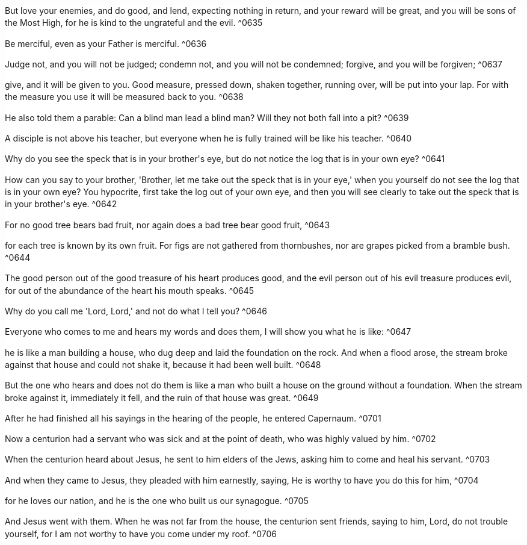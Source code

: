 But love your enemies, and do good, and lend, expecting nothing in return, and your reward will be great, and you will be sons of the Most High, for he is kind to the ungrateful and the evil. ^0635

Be merciful, even as your Father is merciful. ^0636

Judge not, and you will not be judged; condemn not, and you will not be condemned; forgive, and you will be forgiven; ^0637

give, and it will be given to you. Good measure, pressed down, shaken together, running over, will be put into your lap. For with the measure you use it will be measured back to you. ^0638

He also told them a parable: Can a blind man lead a blind man? Will they not both fall into a pit? ^0639

A disciple is not above his teacher, but everyone when he is fully trained will be like his teacher. ^0640

Why do you see the speck that is in your brother's eye, but do not notice the log that is in your own eye? ^0641

How can you say to your brother, 'Brother, let me take out the speck that is in your eye,' when you yourself do not see the log that is in your own eye? You hypocrite, first take the log out of your own eye, and then you will see clearly to take out the speck that is in your brother's eye. ^0642

For no good tree bears bad fruit, nor again does a bad tree bear good fruit, ^0643

for each tree is known by its own fruit. For figs are not gathered from thornbushes, nor are grapes picked from a bramble bush. ^0644

The good person out of the good treasure of his heart produces good, and the evil person out of his evil treasure produces evil, for out of the abundance of the heart his mouth speaks. ^0645

Why do you call me 'Lord, Lord,' and not do what I tell you? ^0646

Everyone who comes to me and hears my words and does them, I will show you what he is like: ^0647

he is like a man building a house, who dug deep and laid the foundation on the rock. And when a flood arose, the stream broke against that house and could not shake it, because it had been well built. ^0648

But the one who hears and does not do them is like a man who built a house on the ground without a foundation. When the stream broke against it, immediately it fell, and the ruin of that house was great. ^0649


After he had finished all his sayings in the hearing of the people, he entered Capernaum. ^0701

Now a centurion had a servant who was sick and at the point of death, who was highly valued by him. ^0702

When the centurion heard about Jesus, he sent to him elders of the Jews, asking him to come and heal his servant. ^0703

And when they came to Jesus, they pleaded with him earnestly, saying, He is worthy to have you do this for him, ^0704

for he loves our nation, and he is the one who built us our synagogue. ^0705

And Jesus went with them. When he was not far from the house, the centurion sent friends, saying to him, Lord, do not trouble yourself, for I am not worthy to have you come under my roof. ^0706
